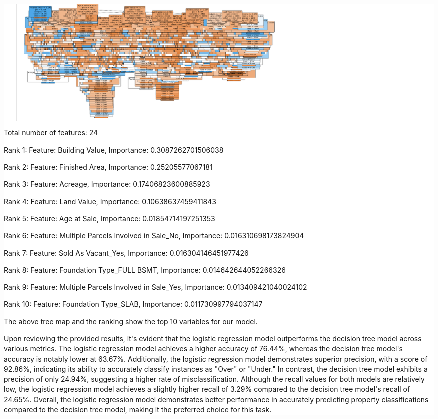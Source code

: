 > <img src="./media/image9.png"
> style="width:5.23902in;height:2.38693in" />

Total number of features: 24

Rank 1: Feature: Building Value, Importance: 0.3087262701506038

Rank 2: Feature: Finished Area, Importance: 0.25205577067181

Rank 3: Feature: Acreage, Importance: 0.17406823600885923

Rank 4: Feature: Land Value, Importance: 0.10638637459411843

Rank 5: Feature: Age at Sale, Importance: 0.01854714197251353

Rank 6: Feature: Multiple Parcels Involved in Sale_No, Importance:
0.016310698173824904

Rank 7: Feature: Sold As Vacant_Yes, Importance: 0.016304146451977426

Rank 8: Feature: Foundation Type_FULL BSMT, Importance:
0.014642644052266326

Rank 9: Feature: Multiple Parcels Involved in Sale_Yes, Importance:
0.013409421040024102

Rank 10: Feature: Foundation Type_SLAB, Importance: 0.011730997794037147

The above tree map and the ranking show the top 10 variables for our
model.

Upon reviewing the provided results, it's evident that the logistic
regression model outperforms the decision tree model across various
metrics. The logistic regression model achieves a higher accuracy of
76.44%, whereas the decision tree model's accuracy is notably lower at
63.67%. Additionally, the logistic regression model demonstrates
superior precision, with a score of 92.86%, indicating its ability to
accurately classify instances as "Over" or "Under." In contrast, the
decision tree model exhibits a precision of only 24.94%, suggesting a
higher rate of misclassification. Although the recall values for both
models are relatively low, the logistic regression model achieves a
slightly higher recall of 3.29% compared to the decision tree model's
recall of 24.65%. Overall, the logistic regression model demonstrates
better performance in accurately predicting property classifications
compared to the decision tree model, making it the preferred choice for
this task.
